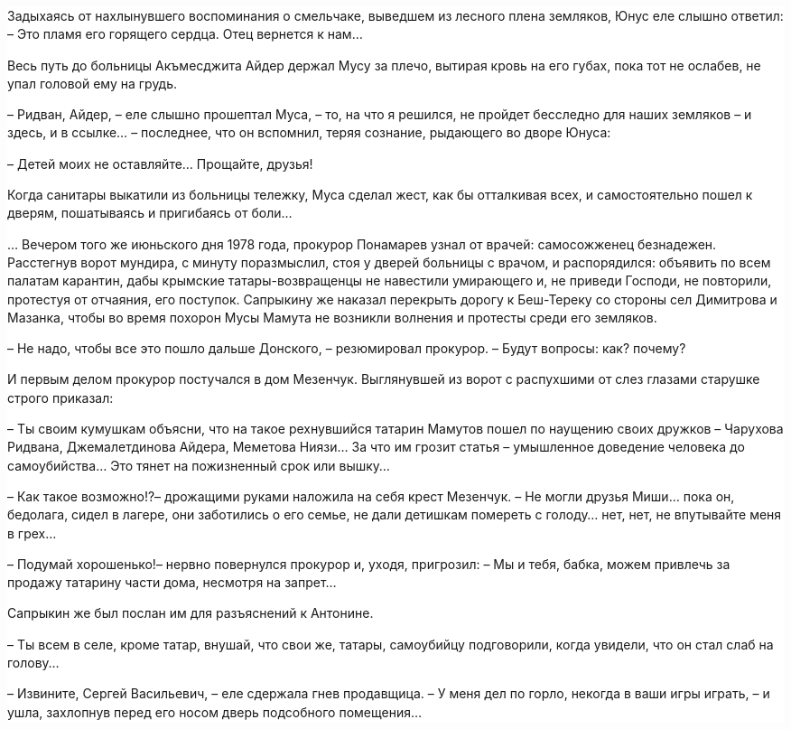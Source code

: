 Задыхаясь от нахлынувшего воспоминания о смельчаке, выведшем из лесного плена земляков, Юнус еле слышно ответил:
– Это пламя его горящего сердца.
Отец вернется к нам…

Весь путь до больницы Акъмесджита Айдер держал Мусу за плечо, вытирая кровь на его губах, пока тот не ослабев, не упал головой ему на грудь.

– Ридван, Айдер, – еле слышно прошептал Муса, – то, на что я решился, не пройдет бесследно для наших земляков – и здесь, и в ссылке…
– последнее, что он вспомнил, теряя сознание, рыдающего во дворе Юнуса:

– Детей моих не оставляйте…
Прощайте, друзья!

Когда санитары выкатили из больницы тележку, Муса сделал жест, как бы отталкивая всех, и самостоятельно пошел к дверям, пошатываясь и пригибаясь от боли…

… Вечером того же июньского дня 1978 года, прокурор Понамарев узнал от врачей: самосожженец безнадежен.
Расстегнув ворот мундира, с минуту поразмыслил, стоя у дверей больницы с врачом, и распорядился: объявить по всем палатам карантин, дабы крымские татары-возвращенцы не навестили умирающего и, не приведи Господи, не повторили, протестуя от отчаяния, его поступок.
Сапрыкину же наказал перекрыть дорогу к Беш-Тереку со стороны сел Димитрова и Мазанка, чтобы во время похорон Мусы Мамута не возникли волнения и протесты среди его земляков.

– Не надо, чтобы все это пошло дальше Донского, – резюмировал прокурор.
– Будут вопросы: как? почему?

И первым делом прокурор постучался в дом Мезенчук.
Выглянувшей из ворот с распухшими от слез глазами старушке строго приказал:

– Ты своим кумушкам объясни, что на такое рехнувшийся татарин Мамутов пошел по наущению своих дружков – Чарухова Ридвана, Джемалетдинова Айдера, Меметова Ниязи…
За что им грозит статья – умышленное доведение человека до самоубийства…
Это тянет на пожизненный срок или вышку…

– Как такое возможно!?– дрожащими руками наложила на себя крест Мезенчук.
– Не могли друзья Миши… пока он, бедолага, сидел в лагере, они заботились о его семье, не дали детишкам помереть с голоду… нет, нет, не впутывайте меня в грех…

– Подумай хорошенько!– нервно повернулся прокурор и, уходя, пригрозил:
– Мы и тебя, бабка, можем привлечь за продажу татарину части дома, несмотря на запрет…

Сапрыкин же был послан им для разъяснений к Антонине.

– Ты всем в селе, кроме татар, внушай, что свои же, татары, самоубийцу подговорили, когда увидели, что он стал слаб на голову…

– Извините, Сергей Васильевич, – еле сдержала гнев продавщица.
– У меня дел по горло, некогда в ваши игры играть, – и ушла, захлопнув перед его носом дверь подсобного помещения…
